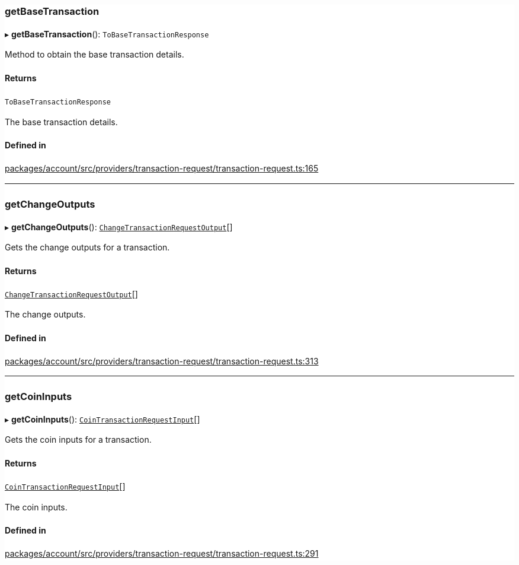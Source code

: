 ### getBaseTransaction

▸ **getBaseTransaction**(): `ToBaseTransactionResponse`

Method to obtain the base transaction details.

#### Returns

`ToBaseTransactionResponse`

The base transaction details.

#### Defined in

[packages/account/src/providers/transaction-request/transaction-request.ts:165](https://github.com/FuelLabs/fuels-ts/blob/6c4998c2/packages/account/src/providers/transaction-request/transaction-request.ts#L165)

___

### getChangeOutputs

▸ **getChangeOutputs**(): [`ChangeTransactionRequestOutput`](/api/Account/index.md#changetransactionrequestoutput)[]

Gets the change outputs for a transaction.

#### Returns

[`ChangeTransactionRequestOutput`](/api/Account/index.md#changetransactionrequestoutput)[]

The change outputs.

#### Defined in

[packages/account/src/providers/transaction-request/transaction-request.ts:313](https://github.com/FuelLabs/fuels-ts/blob/6c4998c2/packages/account/src/providers/transaction-request/transaction-request.ts#L313)

___

### getCoinInputs

▸ **getCoinInputs**(): [`CoinTransactionRequestInput`](/api/Account/index.md#cointransactionrequestinput)[]

Gets the coin inputs for a transaction.

#### Returns

[`CoinTransactionRequestInput`](/api/Account/index.md#cointransactionrequestinput)[]

The coin inputs.

#### Defined in

[packages/account/src/providers/transaction-request/transaction-request.ts:291](https://github.com/FuelLabs/fuels-ts/blob/6c4998c2/packages/account/src/providers/transaction-request/transaction-request.ts#L291)
